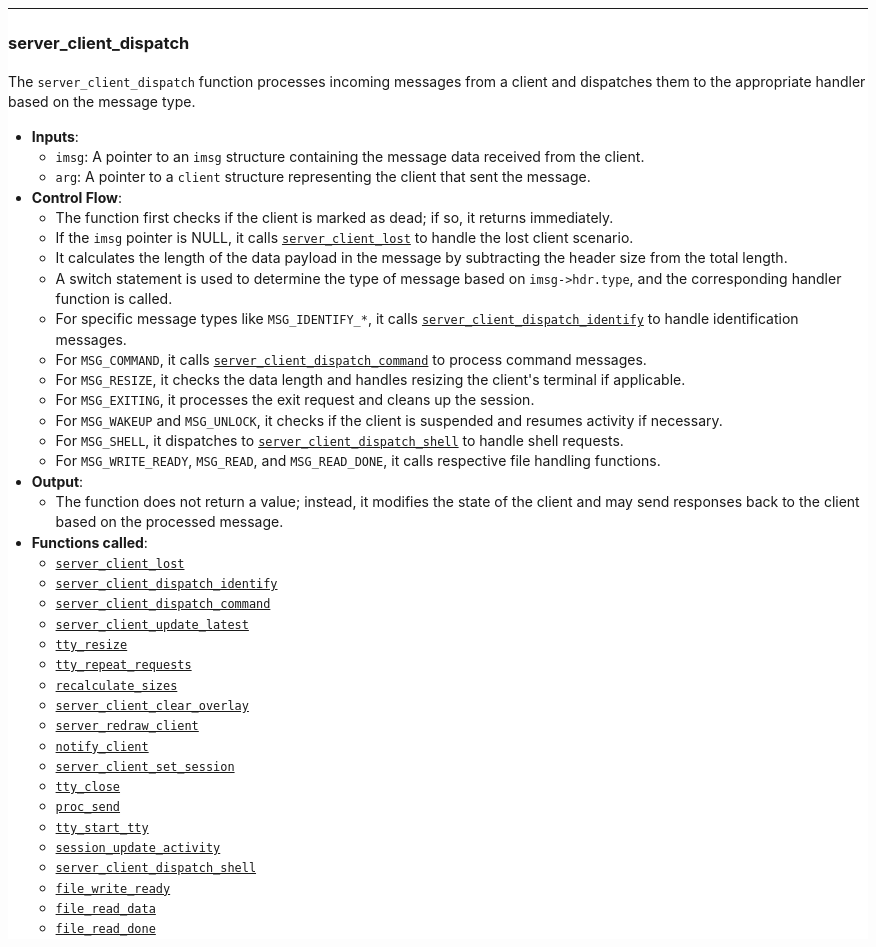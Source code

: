
---
### server_client_dispatch
The `server_client_dispatch` function processes incoming messages from a client and dispatches them to the appropriate handler based on the message type.
- **Inputs**:
    - `imsg`: A pointer to an `imsg` structure containing the message data received from the client.
    - `arg`: A pointer to a `client` structure representing the client that sent the message.
- **Control Flow**:
    - The function first checks if the client is marked as dead; if so, it returns immediately.
    - If the `imsg` pointer is NULL, it calls [`server_client_lost`](#server_client_lost) to handle the lost client scenario.
    - It calculates the length of the data payload in the message by subtracting the header size from the total length.
    - A switch statement is used to determine the type of message based on `imsg->hdr.type`, and the corresponding handler function is called.
    - For specific message types like `MSG_IDENTIFY_*`, it calls [`server_client_dispatch_identify`](#server_client_dispatch_identify) to handle identification messages.
    - For `MSG_COMMAND`, it calls [`server_client_dispatch_command`](#server_client_dispatch_command) to process command messages.
    - For `MSG_RESIZE`, it checks the data length and handles resizing the client's terminal if applicable.
    - For `MSG_EXITING`, it processes the exit request and cleans up the session.
    - For `MSG_WAKEUP` and `MSG_UNLOCK`, it checks if the client is suspended and resumes activity if necessary.
    - For `MSG_SHELL`, it dispatches to [`server_client_dispatch_shell`](#server_client_dispatch_shell) to handle shell requests.
    - For `MSG_WRITE_READY`, `MSG_READ`, and `MSG_READ_DONE`, it calls respective file handling functions.
- **Output**:
    - The function does not return a value; instead, it modifies the state of the client and may send responses back to the client based on the processed message.
- **Functions called**:
    - [`server_client_lost`](#server_client_lost)
    - [`server_client_dispatch_identify`](#server_client_dispatch_identify)
    - [`server_client_dispatch_command`](#server_client_dispatch_command)
    - [`server_client_update_latest`](#server_client_update_latest)
    - [`tty_resize`](tty.c.driver.md#tty_resize)
    - [`tty_repeat_requests`](tty.c.driver.md#tty_repeat_requests)
    - [`recalculate_sizes`](resize.c.driver.md#recalculate_sizes)
    - [`server_client_clear_overlay`](#server_client_clear_overlay)
    - [`server_redraw_client`](server-fn.c.driver.md#server_redraw_client)
    - [`notify_client`](notify.c.driver.md#notify_client)
    - [`server_client_set_session`](#server_client_set_session)
    - [`tty_close`](tty.c.driver.md#tty_close)
    - [`proc_send`](proc.c.driver.md#proc_send)
    - [`tty_start_tty`](tty.c.driver.md#tty_start_tty)
    - [`session_update_activity`](session.c.driver.md#session_update_activity)
    - [`server_client_dispatch_shell`](#server_client_dispatch_shell)
    - [`file_write_ready`](file.c.driver.md#file_write_ready)
    - [`file_read_data`](file.c.driver.md#file_read_data)
    - [`file_read_done`](file.c.driver.md#file_read_done)
